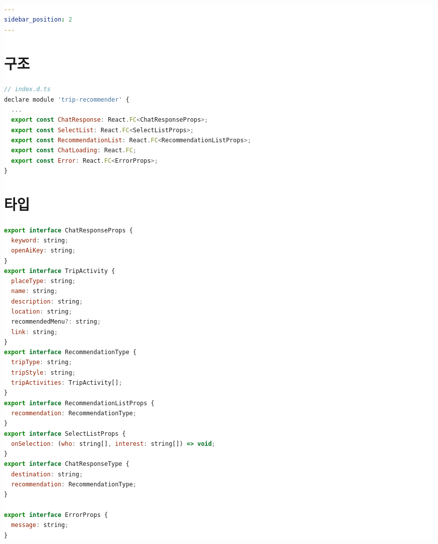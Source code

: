 ```yaml
---
sidebar_position: 2
---
```


# 구조

```javascript
// index.d.ts
declare module 'trip-recommender' {
  ...
  export const ChatResponse: React.FC<ChatResponseProps>;
  export const SelectList: React.FC<SelectListProps>;
  export const RecommendationList: React.FC<RecommendationListProps>;
  export const ChatLoading: React.FC;
  export const Error: React.FC<ErrorProps>;
}
```




# 타입

```javascript
export interface ChatResponseProps {
  keyword: string;
  openAiKey: string;
}
export interface TripActivity {
  placeType: string;
  name: string;
  description: string;
  location: string;
  recommendedMenu?: string;
  link: string;
}
export interface RecommendationType {
  tripType: string;
  tripStyle: string;
  tripActivities: TripActivity[];
}
export interface RecommendationListProps {
  recommendation: RecommendationType;
}
export interface SelectListProps {
  onSelection: (who: string[], interest: string[]) => void;
}
export interface ChatResponseType {
  destination: string;
  recommendation: RecommendationType;
}

export interface ErrorProps {
  message: string;
}
```
